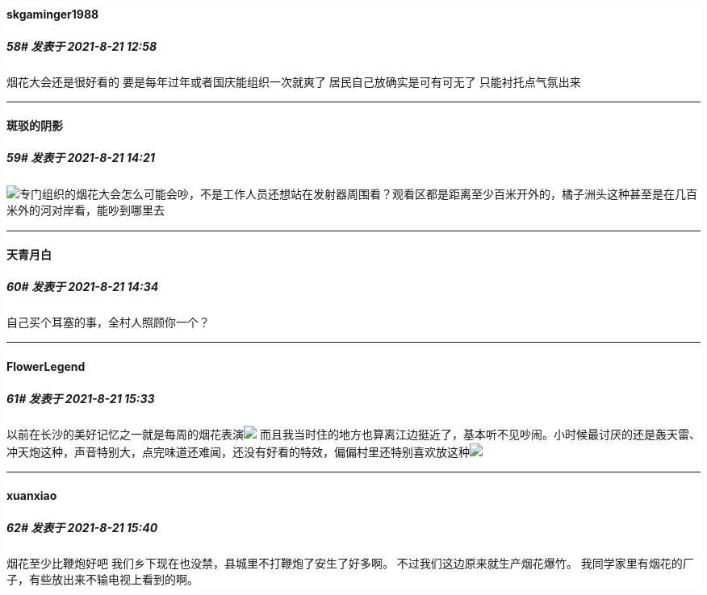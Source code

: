 ####  skgaminger1988  
##### 58#       发表于 2021-8-21 12:58


烟花大会还是很好看的 要是每年过年或者国庆能组织一次就爽了 
居民自己放确实是可有可无了 只能衬托点气氛出来


*****

####  斑驳的阴影  
##### 59#       发表于 2021-8-21 14:21


<img src="https://static.saraba1st.com/image/smiley/face2017/001.png" referrerpolicy="no-referrer">专门组织的烟花大会怎么可能会吵，不是工作人员还想站在发射器周围看？观看区都是距离至少百米开外的，橘子洲头这种甚至是在几百米外的河对岸看，能吵到哪里去


*****

####  天青月白  
##### 60#       发表于 2021-8-21 14:34


自己买个耳塞的事，全村人照顾你一个？




*****

####  FlowerLegend  
##### 61#       发表于 2021-8-21 15:33


以前在长沙的美好记忆之一就是每周的烟花表演<img src="https://static.saraba1st.com/image/smiley/face2017/072.png" referrerpolicy="no-referrer">
而且我当时住的地方也算离江边挺近了，基本听不见吵闹。小时候最讨厌的还是轰天雷、冲天炮这种，声音特别大，点完味道还难闻，还没有好看的特效，偏偏村里还特别喜欢放这种<img src="https://static.saraba1st.com/image/smiley/face2017/001.png" referrerpolicy="no-referrer">


*****

####  xuanxiao  
##### 62#       发表于 2021-8-21 15:40


烟花至少比鞭炮好吧
我们乡下现在也没禁，县城里不打鞭炮了安生了好多啊。
不过我们这边原来就生产烟花爆竹。
我同学家里有烟花的厂子，有些放出来不输电视上看到的啊。


                                               